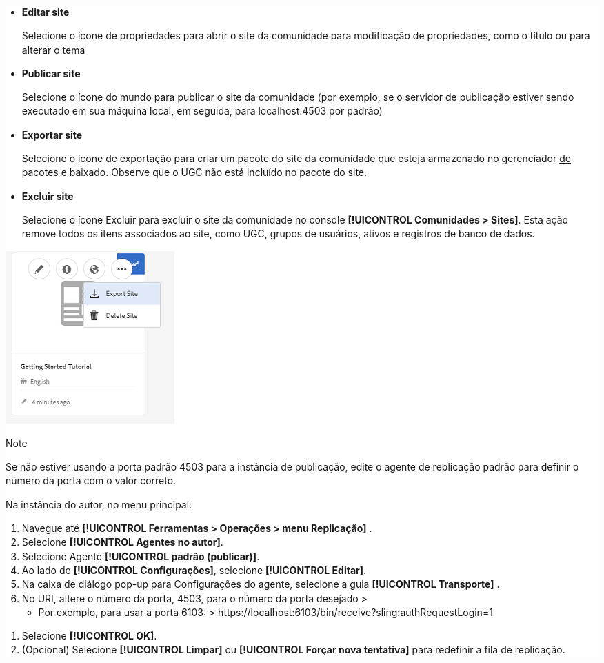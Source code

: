 * **Editar site**

   Selecione o ícone de propriedades para abrir o site da comunidade para modificação de propriedades, como o título ou para alterar o tema

* **Publicar site**

   Selecione o ícone do mundo para publicar o site da comunidade (por exemplo, se o servidor de publicação estiver sendo executado em sua máquina local, em seguida, para localhost:4503 por padrão)

* **Exportar site**

   Selecione o ícone de exportação para criar um pacote do site da comunidade que esteja armazenado no gerenciador [de](/help/sites-administering/package-manager.md) pacotes e baixado.
Observe que o UGC não está incluído no pacote do site.

* **Excluir site**

   Selecione o ícone Excluir para excluir o site da comunidade no console **[!UICONTROL Comunidades > Sites]**. Esta ação remove todos os itens associados ao site, como UGC, grupos de usuários, ativos e registros de banco de dados.

![siteactions](assets/siteactions.png)

>[!NOTE]
>
>Se não estiver usando a porta padrão 4503 para a instância de publicação, edite o agente de replicação padrão para definir o número da porta com o valor correto.
>
>Na instância do autor, no menu principal:
>
>1. Navegue até **[!UICONTROL Ferramentas > Operações > menu Replicação]** .
>1. Selecione **[!UICONTROL Agentes no autor]**.
>1. Selecione Agente **[!UICONTROL padrão (publicar)]**.
>1. Ao lado de **[!UICONTROL Configurações]**, selecione **[!UICONTROL Editar]**.
>1. Na caixa de diálogo pop-up para Configurações do agente, selecione a guia **[!UICONTROL Transporte]** .
>1. No URI, altere o número da porta, 4503, para o número da porta desejado >
   >    * Por exemplo, para usar a porta 6103:
      >      https://localhost:6103/bin/receive?sling:authRequestLogin=1
>
1. Selecione **[!UICONTROL OK]**.
1. (Opcional) Selecione **[!UICONTROL Limpar]** ou **[!UICONTROL Forçar nova tentativa]** para redefinir a fila de replicação.
